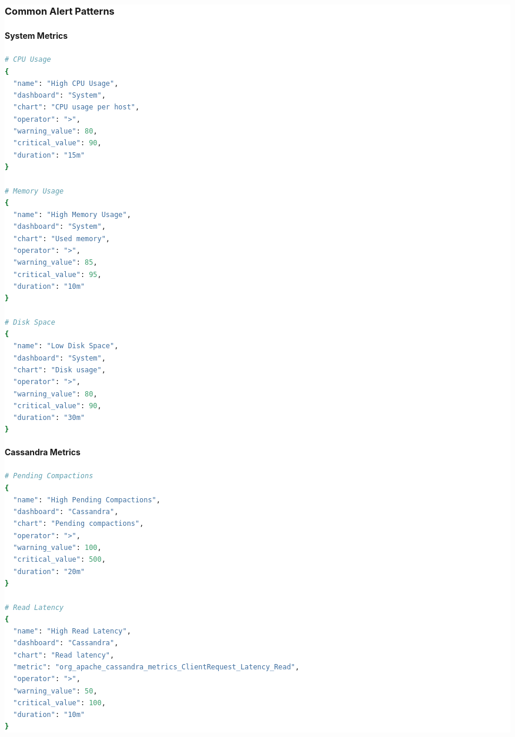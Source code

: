 ### Common Alert Patterns

#### System Metrics

```ruby
# CPU Usage
{
  "name": "High CPU Usage",
  "dashboard": "System",
  "chart": "CPU usage per host",
  "operator": ">",
  "warning_value": 80,
  "critical_value": 90,
  "duration": "15m"
}

# Memory Usage
{
  "name": "High Memory Usage",
  "dashboard": "System",
  "chart": "Used memory",
  "operator": ">",
  "warning_value": 85,
  "critical_value": 95,
  "duration": "10m"
}

# Disk Space
{
  "name": "Low Disk Space",
  "dashboard": "System",
  "chart": "Disk usage",
  "operator": ">",
  "warning_value": 80,
  "critical_value": 90,
  "duration": "30m"
}
```

#### Cassandra Metrics

```ruby
# Pending Compactions
{
  "name": "High Pending Compactions",
  "dashboard": "Cassandra",
  "chart": "Pending compactions",
  "operator": ">",
  "warning_value": 100,
  "critical_value": 500,
  "duration": "20m"
}

# Read Latency
{
  "name": "High Read Latency",
  "dashboard": "Cassandra",
  "chart": "Read latency",
  "metric": "org_apache_cassandra_metrics_ClientRequest_Latency_Read",
  "operator": ">",
  "warning_value": 50,
  "critical_value": 100,
  "duration": "10m"
}
```